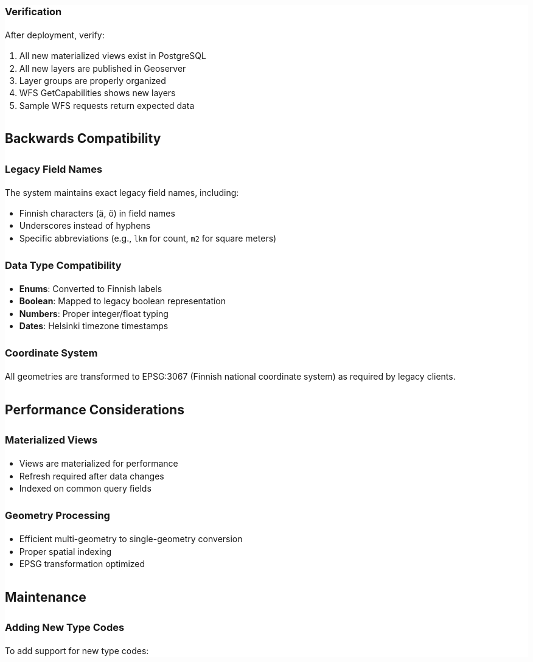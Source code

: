 ### Verification

After deployment, verify:

1. All new materialized views exist in PostgreSQL
2. All new layers are published in Geoserver
3. Layer groups are properly organized
4. WFS GetCapabilities shows new layers
5. Sample WFS requests return expected data

## Backwards Compatibility

### Legacy Field Names

The system maintains exact legacy field names, including:

- Finnish characters (ä, ö) in field names
- Underscores instead of hyphens
- Specific abbreviations (e.g., `lkm` for count, `m2` for square meters)

### Data Type Compatibility

- **Enums**: Converted to Finnish labels
- **Boolean**: Mapped to legacy boolean representation
- **Numbers**: Proper integer/float typing
- **Dates**: Helsinki timezone timestamps

### Coordinate System

All geometries are transformed to EPSG:3067 (Finnish national coordinate system) as required by legacy clients.

## Performance Considerations

### Materialized Views

- Views are materialized for performance
- Refresh required after data changes
- Indexed on common query fields

### Geometry Processing

- Efficient multi-geometry to single-geometry conversion
- Proper spatial indexing
- EPSG transformation optimized

## Maintenance

### Adding New Type Codes

To add support for new type codes:
